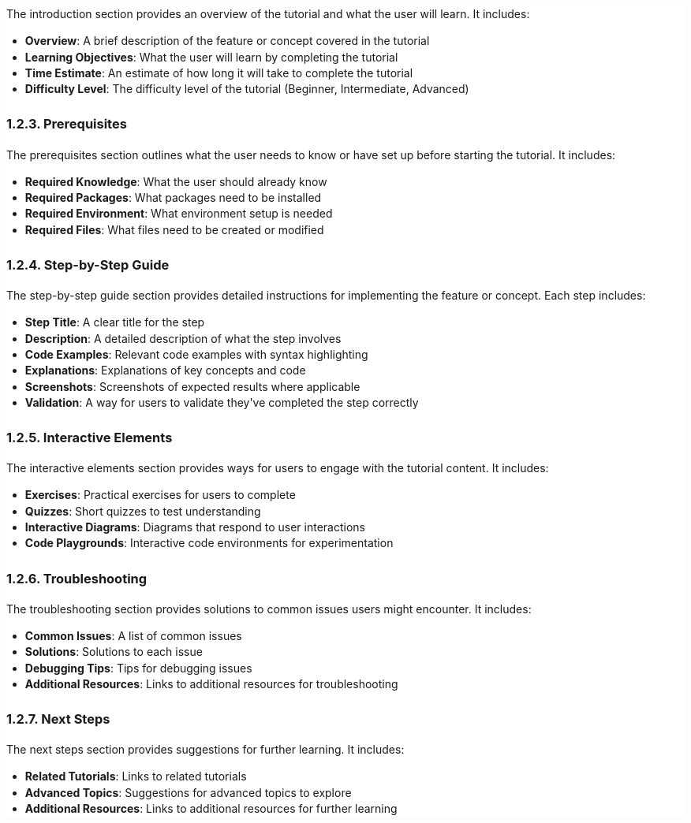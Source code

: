 The introduction section provides an overview of the tutorial and what the user will learn. It includes:

- **Overview**: A brief description of the feature or concept covered in the tutorial
- **Learning Objectives**: What the user will learn by completing the tutorial
- **Time Estimate**: An estimate of how long it will take to complete the tutorial
- **Difficulty Level**: The difficulty level of the tutorial (Beginner, Intermediate, Advanced)

### 1.2.3. Prerequisites

The prerequisites section outlines what the user needs to know or have set up before starting the tutorial. It includes:

- **Required Knowledge**: What the user should already know
- **Required Packages**: What packages need to be installed
- **Required Environment**: What environment setup is needed
- **Required Files**: What files need to be created or modified

### 1.2.4. Step-by-Step Guide

The step-by-step guide section provides detailed instructions for implementing the feature or concept. Each step includes:

- **Step Title**: A clear title for the step
- **Description**: A detailed description of what the step involves
- **Code Examples**: Relevant code examples with syntax highlighting
- **Explanations**: Explanations of key concepts and code
- **Screenshots**: Screenshots of expected results where applicable
- **Validation**: A way for users to validate they've completed the step correctly

### 1.2.5. Interactive Elements

The interactive elements section provides ways for users to engage with the tutorial content. It includes:

- **Exercises**: Practical exercises for users to complete
- **Quizzes**: Short quizzes to test understanding
- **Interactive Diagrams**: Diagrams that respond to user interactions
- **Code Playgrounds**: Interactive code environments for experimentation

### 1.2.6. Troubleshooting

The troubleshooting section provides solutions to common issues users might encounter. It includes:

- **Common Issues**: A list of common issues
- **Solutions**: Solutions to each issue
- **Debugging Tips**: Tips for debugging issues
- **Additional Resources**: Links to additional resources for troubleshooting

### 1.2.7. Next Steps

The next steps section provides suggestions for further learning. It includes:

- **Related Tutorials**: Links to related tutorials
- **Advanced Topics**: Suggestions for advanced topics to explore
- **Additional Resources**: Links to additional resources for further learning
